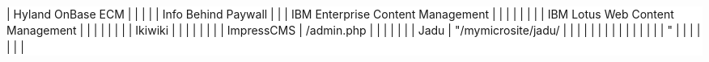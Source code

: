 | Hyland OnBase ECM                  |                                                 |                                              |                        |                                                                                                                                                                                                                                                                                  | Info Behind Paywall                                                                          |                                                                                                                                                        |
| IBM Enterprise Content Management  |                                                 |                                              |                        |                                                                                                                                                                                                                                                                                  |                                                                                              |                                                                                                                                                        |
| IBM Lotus Web Content Management   |                                                 |                                              |                        |                                                                                                                                                                                                                                                                                  |                                                                                              |                                                                                                                                                        |
| Ikiwiki                            |                                                 |                                              |                        |                                                                                                                                                                                                                                                                                  |                                                                                              |                                                                                                                                                        |
| ImpressCMS                         | /admin.php                                      |                                              |                        |                                                                                                                                                                                                                                                                                  |                                                                                              |                                                                                                                                                        |
| Jadu                               | "/mymicrosite/jadu/                             |                                              |                        |                                                                                                                                                                                                                                                                                  |                                                                                              |                                                                                                                                                        |
|                                    |                                                 |                                              |                        |                                                                                                                                                                                                                                                                                  |                                                                                              |                                                                                                                                                        |
| "                                  |                                                 |                                              |                        |                                                                                                                                                                                                                                                                                  |                                                                                              |                                                                                                                                                        |